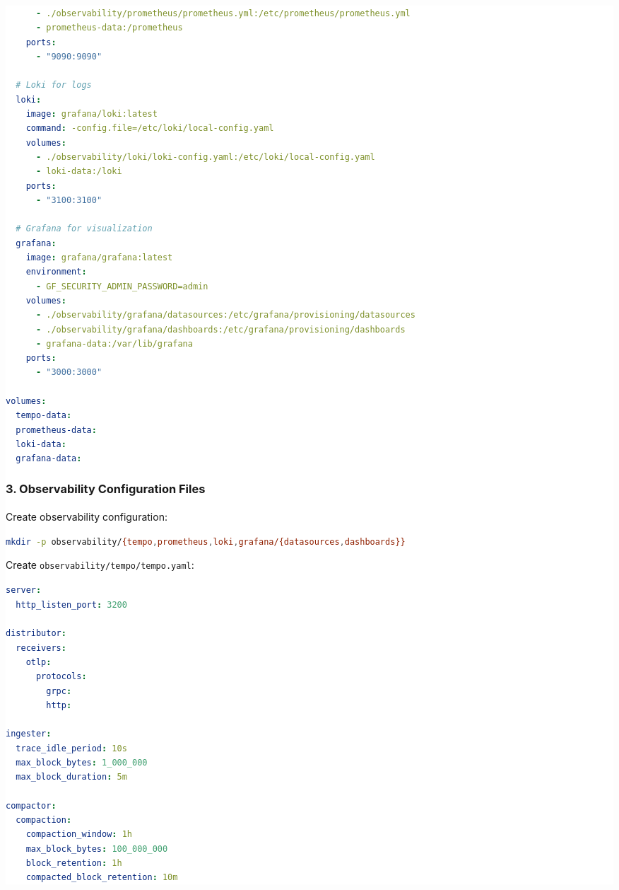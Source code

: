 ```yaml
      - ./observability/prometheus/prometheus.yml:/etc/prometheus/prometheus.yml
      - prometheus-data:/prometheus
    ports:
      - "9090:9090"

  # Loki for logs
  loki:
    image: grafana/loki:latest
    command: -config.file=/etc/loki/local-config.yaml
    volumes:
      - ./observability/loki/loki-config.yaml:/etc/loki/local-config.yaml
      - loki-data:/loki
    ports:
      - "3100:3100"

  # Grafana for visualization
  grafana:
    image: grafana/grafana:latest
    environment:
      - GF_SECURITY_ADMIN_PASSWORD=admin
    volumes:
      - ./observability/grafana/datasources:/etc/grafana/provisioning/datasources
      - ./observability/grafana/dashboards:/etc/grafana/provisioning/dashboards
      - grafana-data:/var/lib/grafana
    ports:
      - "3000:3000"

volumes:
  tempo-data:
  prometheus-data:
  loki-data:
  grafana-data:
```

### 3. Observability Configuration Files

Create observability configuration:

```bash
mkdir -p observability/{tempo,prometheus,loki,grafana/{datasources,dashboards}}
```

Create `observability/tempo/tempo.yaml`:
```yaml
server:
  http_listen_port: 3200

distributor:
  receivers:
    otlp:
      protocols:
        grpc:
        http:

ingester:
  trace_idle_period: 10s
  max_block_bytes: 1_000_000
  max_block_duration: 5m

compactor:
  compaction:
    compaction_window: 1h
    max_block_bytes: 100_000_000
    block_retention: 1h
    compacted_block_retention: 10m
```